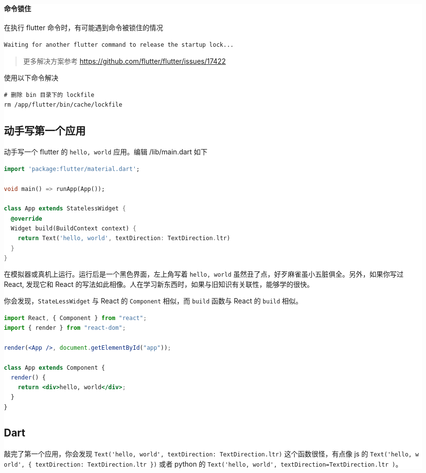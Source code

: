 #### 命令锁住

在执行 flutter 命令时，有可能遇到命令被锁住的情况

```
Waiting for another flutter command to release the startup lock...
```

> 更多解决方案参考 https://github.com/flutter/flutter/issues/17422

使用以下命令解决

```shell
# 删除 bin 目录下的 lockfile
rm /app/flutter/bin/cache/lockfile
```

## 动手写第一个应用

动手写一个 flutter 的 `hello, world` 应用。编辑 /lib/main.dart 如下

```Dart
import 'package:flutter/material.dart';

void main() => runApp(App());

class App extends StatelessWidget {
  @override
  Widget build(BuildContext context) {
    return Text('hello, world', textDirection: TextDirection.ltr)
  }
}
```

在模拟器或真机上运行。运行后是一个黑色界面，左上角写着 `hello, world` 虽然丑了点，好歹麻雀虽小五脏俱全。另外，如果你写过 React, 发现它和 React 的写法如此相像。人在学习新东西时，如果与旧知识有关联性，能够学的很快。

你会发现，`StateLessWidget` 与 React 的 `Component` 相似，而 `build` 函数与 React 的 `build` 相似。

```jsx
import React, { Component } from "react";
import { render } from "react-dom";

render(<App />, document.getElementById("app"));

class App extends Component {
  render() {
    return <div>hello, world</div>;
  }
}
```

## Dart

敲完了第一个应用，你会发现 `Text('hello, world', textDirection: TextDirection.ltr)` 这个函数很怪，有点像 js 的 `Text('hello, world', { textDirection: TextDirection.ltr })` 或者 python 的 `Text('hello, world', textDirection=TextDirection.ltr )`。
